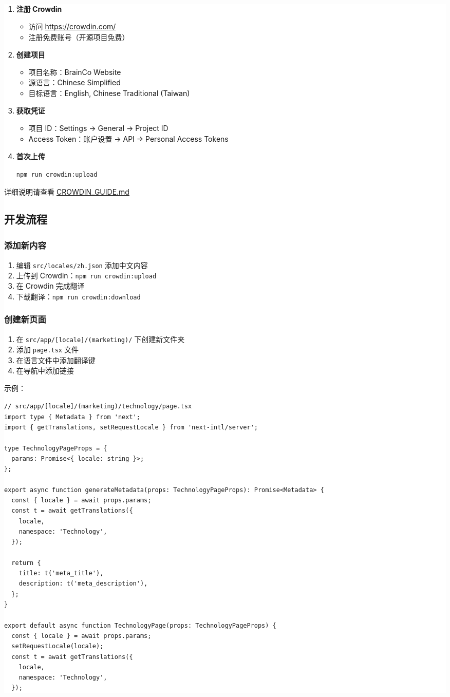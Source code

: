 1. **注册 Crowdin**
   - 访问 https://crowdin.com/
   - 注册免费账号（开源项目免费）

2. **创建项目**
   - 项目名称：BrainCo Website
   - 源语言：Chinese Simplified
   - 目标语言：English, Chinese Traditional (Taiwan)

3. **获取凭证**
   - 项目 ID：Settings → General → Project ID
   - Access Token：账户设置 → API → Personal Access Tokens

4. **首次上传**
   ```bash
   npm run crowdin:upload
   ```

详细说明请查看 [CROWDIN_GUIDE.md](./CROWDIN_GUIDE.md)

## 开发流程

### 添加新内容

1. 编辑 `src/locales/zh.json` 添加中文内容
2. 上传到 Crowdin：`npm run crowdin:upload`
3. 在 Crowdin 完成翻译
4. 下载翻译：`npm run crowdin:download`

### 创建新页面

1. 在 `src/app/[locale]/(marketing)/` 下创建新文件夹
2. 添加 `page.tsx` 文件
3. 在语言文件中添加翻译键
4. 在导航中添加链接

示例：
```tsx
// src/app/[locale]/(marketing)/technology/page.tsx
import type { Metadata } from 'next';
import { getTranslations, setRequestLocale } from 'next-intl/server';

type TechnologyPageProps = {
  params: Promise<{ locale: string }>;
};

export async function generateMetadata(props: TechnologyPageProps): Promise<Metadata> {
  const { locale } = await props.params;
  const t = await getTranslations({
    locale,
    namespace: 'Technology',
  });

  return {
    title: t('meta_title'),
    description: t('meta_description'),
  };
}

export default async function TechnologyPage(props: TechnologyPageProps) {
  const { locale } = await props.params;
  setRequestLocale(locale);
  const t = await getTranslations({
    locale,
    namespace: 'Technology',
  });
```
